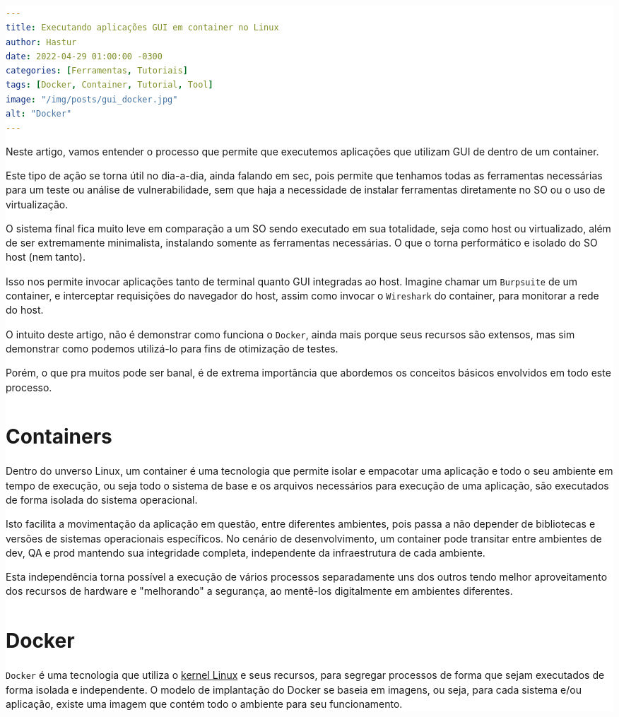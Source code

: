 ```yaml
---
title: Executando aplicações GUI em container no Linux
author: Hastur
date: 2022-04-29 01:00:00 -0300
categories: [Ferramentas, Tutoriais]
tags: [Docker, Container, Tutorial, Tool]
image: "/img/posts/gui_docker.jpg"
alt: "Docker"
---
```


Neste artigo, vamos entender o processo que permite que executemos aplicações que utilizam GUI de dentro de um container.

Este tipo de ação se torna útil no dia-a-dia, ainda falando em sec, pois permite que tenhamos todas as ferramentas necessárias para um teste ou análise de vulnerabilidade, sem que haja a necessidade de instalar ferramentas diretamente no SO ou o uso de virtualização.

O sistema final fica muito leve em comparação a um SO sendo executado em sua totalidade, seja como host ou virtualizado, além de ser extremamente minimalista, instalando somente as ferramentas necessárias. O que o torna performático e isolado do SO host (nem tanto).

Isso nos permite invocar aplicações tanto de terminal quanto GUI integradas ao host. Imagine chamar um `Burpsuite` de um container, e interceptar requisições do navegador do host, assim como invocar o `Wireshark` do container, para monitorar a rede do host.

O intuito deste artigo, não é demonstrar como funciona o `Docker`, ainda mais porque seus recursos são extensos, mas sim demonstrar como podemos utilizá-lo para fins de otimização de testes.

Porém, o que pra muitos pode ser banal, é de extrema importância que abordemos os conceitos básicos envolvidos em todo este processo.

# Containers

Dentro do unverso Linux, um container é uma tecnologia que permite isolar e empacotar uma aplicação e todo o seu ambiente em tempo de execução, ou seja todo o sistema de base e os arquivos necessários para execução de uma aplicação, são executados de forma isolada do sistema operacional. 

Isto facilita a movimentação da aplicação em questão, entre diferentes ambientes, pois passa a não depender de bibliotecas e versões de sistemas operacionais específicos. No cenário de desenvolvimento, um container pode transitar entre ambientes de dev, QA e prod mantendo sua integridade completa, independente da infraestrutura de cada ambiente.

Esta independência torna possível a execução de vários processos separadamente uns dos outros tendo melhor aproveitamento dos recursos de hardware e "melhorando" a segurança, ao mentê-los digitalmente em ambientes diferentes.

# Docker

`Docker` é uma tecnologia que utiliza o [kernel Linux](https://www.educative.io/edpresso/what-is-linux-kernel) e seus recursos, para segregar processos de forma que sejam executados de forma isolada e independente. O modelo de implantação do Docker se baseia em imagens, ou seja, para cada sistema e/ou aplicação, existe uma imagem que contém todo o ambiente para seu funcionamento.
